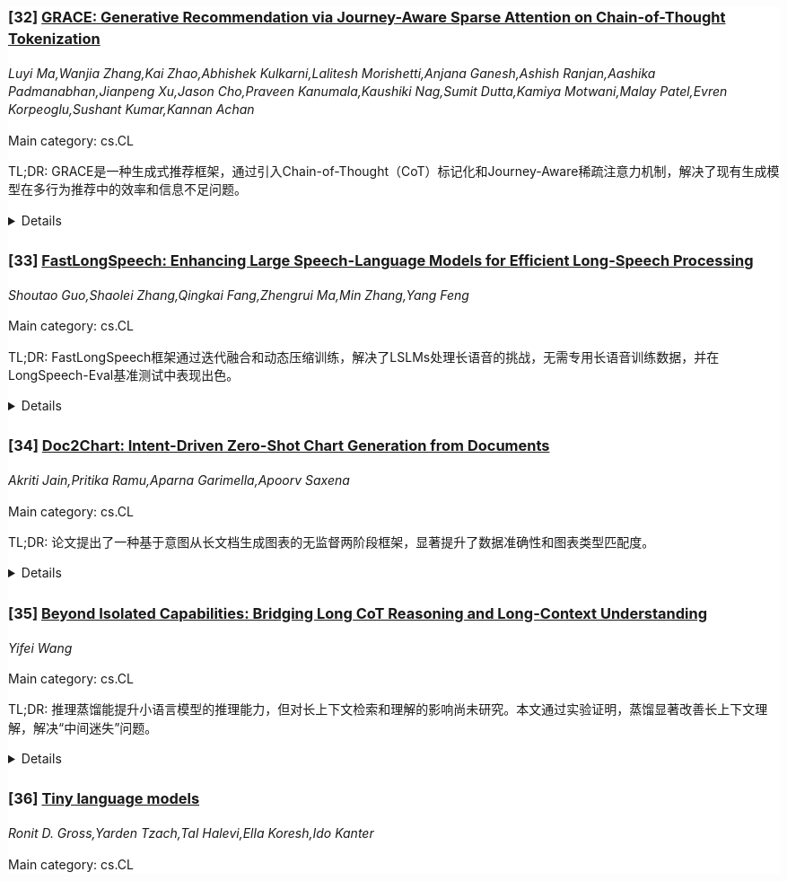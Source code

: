 ### [32] [GRACE: Generative Recommendation via Journey-Aware Sparse Attention on Chain-of-Thought Tokenization](https://arxiv.org/abs/2507.14758)
*Luyi Ma,Wanjia Zhang,Kai Zhao,Abhishek Kulkarni,Lalitesh Morishetti,Anjana Ganesh,Ashish Ranjan,Aashika Padmanabhan,Jianpeng Xu,Jason Cho,Praveen Kanumala,Kaushiki Nag,Sumit Dutta,Kamiya Motwani,Malay Patel,Evren Korpeoglu,Sushant Kumar,Kannan Achan*

Main category: cs.CL

TL;DR: GRACE是一种生成式推荐框架，通过引入Chain-of-Thought（CoT）标记化和Journey-Aware稀疏注意力机制，解决了现有生成模型在多行为推荐中的效率和信息不足问题。


<details><summary>Details</summary></details>


### [33] [FastLongSpeech: Enhancing Large Speech-Language Models for Efficient Long-Speech Processing](https://arxiv.org/abs/2507.14815)
*Shoutao Guo,Shaolei Zhang,Qingkai Fang,Zhengrui Ma,Min Zhang,Yang Feng*

Main category: cs.CL

TL;DR: FastLongSpeech框架通过迭代融合和动态压缩训练，解决了LSLMs处理长语音的挑战，无需专用长语音训练数据，并在LongSpeech-Eval基准测试中表现出色。


<details><summary>Details</summary></details>


### [34] [Doc2Chart: Intent-Driven Zero-Shot Chart Generation from Documents](https://arxiv.org/abs/2507.14819)
*Akriti Jain,Pritika Ramu,Aparna Garimella,Apoorv Saxena*

Main category: cs.CL

TL;DR: 论文提出了一种基于意图从长文档生成图表的无监督两阶段框架，显著提升了数据准确性和图表类型匹配度。


<details><summary>Details</summary></details>


### [35] [Beyond Isolated Capabilities: Bridging Long CoT Reasoning and Long-Context Understanding](https://arxiv.org/abs/2507.14849)
*Yifei Wang*

Main category: cs.CL

TL;DR: 推理蒸馏能提升小语言模型的推理能力，但对长上下文检索和理解的影响尚未研究。本文通过实验证明，蒸馏显著改善长上下文理解，解决“中间迷失”问题。


<details><summary>Details</summary></details>


### [36] [Tiny language models](https://arxiv.org/abs/2507.14871)
*Ronit D. Gross,Yarden Tzach,Tal Halevi,Ella Koresh,Ido Kanter*

Main category: cs.CL
